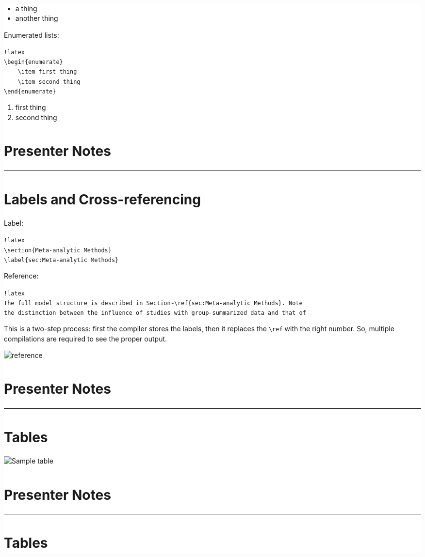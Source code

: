 - a thing
- another thing

Enumerated lists:

    !latex
    \begin{enumerate}
        \item first thing
        \item second thing
    \end{enumerate}

1. first thing
2. second thing

Presenter Notes
===============


---

Labels and Cross-referencing
============================

Label:

    !latex
    \section{Meta-analytic Methods}
    \label{sec:Meta-analytic Methods}

Reference:

    !latex
    The full model structure is described in Section~\ref{sec:Meta-analytic Methods}. Note
    the distinction between the influence of studies with group-summarized data and that of

This is a two-step process: first the compiler stores the labels, then it replaces the `\ref` with the right number. So, multiple compilations are required to see the proper output.

![reference](images/reference.png)

Presenter Notes
===============


---

Tables
======

![Sample table](images/table.png)

Presenter Notes
===============


---

Tables
======
